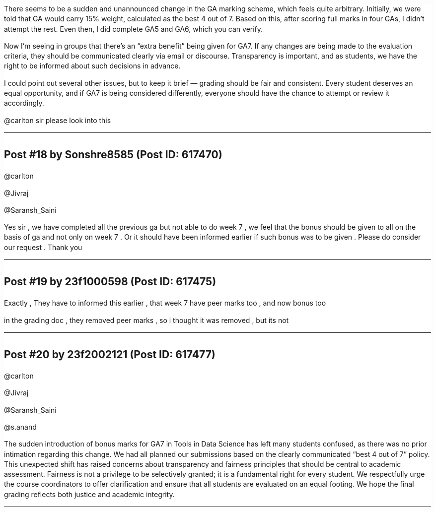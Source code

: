 




There seems to be a sudden and unannounced change in the GA marking scheme, which feels quite arbitrary. Initially, we were told that GA would carry 15% weight, calculated as the best 4 out of 7. Based on this, after scoring full marks in four GAs, I didn’t attempt the rest. Even then, I did complete GA5 and GA6, which you can verify.


Now I’m seeing in groups that there’s an “extra benefit” being given for GA7. If any changes are being made to the evaluation criteria, they should be communicated clearly via email or discourse. Transparency is important, and as students, we have the right to be informed about such decisions in advance.


I could point out several other issues, but to keep it brief — grading should be fair and consistent. Every student deserves an equal opportunity, and if GA7 is being considered differently, everyone should have the chance to attempt or review it accordingly.


@carlton
 sir please look into this

---

## Post #18 by Sonshre8585 (Post ID: 617470)
@carlton
 
@Jivraj
 
@Saransh_Saini

Yes sir , we have completed all the previous ga but not able to do week 7  , we feel that the bonus should be given to all on the basis of ga and not only on week 7 . Or it should have been informed earlier if such bonus was to be given . Please do consider our request . Thank you

---

## Post #19 by 23f1000598 (Post ID: 617475)
Exactly , They have to informed this earlier , that week 7 have peer marks too , and now bonus too

in the grading doc , they removed peer marks , so i thought it was removed , but its not

---

## Post #20 by 23f2002121 (Post ID: 617477)
@carlton
 
@Jivraj
 
@Saransh_Saini
 
@s.anand


The sudden introduction of bonus marks for GA7 in Tools in Data Science has left many students confused, as there was no prior intimation regarding this change. We had all planned our submissions based on the clearly communicated “best 4 out of 7” policy. This unexpected shift has raised concerns about transparency and fairness principles that should be central to academic assessment. Fairness is not a privilege to be selectively granted; it is a fundamental right for every student. We respectfully urge the course coordinators to offer clarification and ensure that all students are evaluated on an equal footing. We hope the final grading reflects both justice and academic integrity.

---